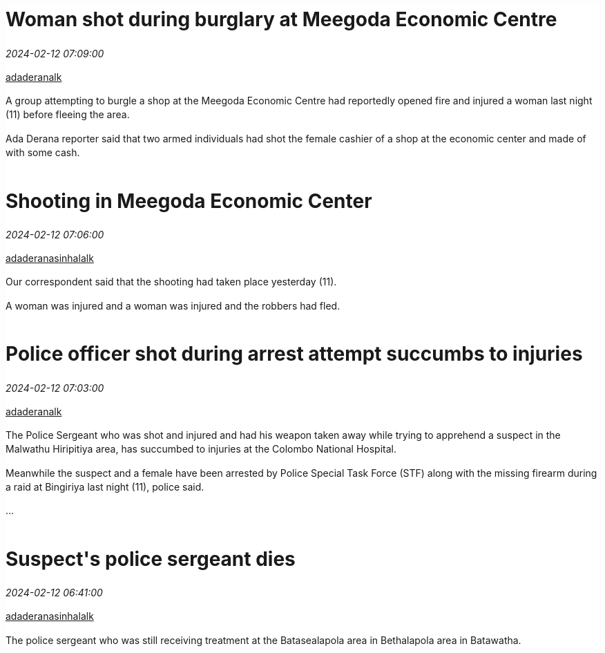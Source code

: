 

# Woman shot during burglary at Meegoda Economic Centre

*2024-02-12 07:09:00*

[adaderanalk](https://www.adaderana.lk/news/97192/woman-shot-during-burglary-at-meegoda-economic-centre)

A group attempting to burgle a shop at the Meegoda Economic Centre had reportedly opened fire and injured a woman last night (11) before fleeing the area.

Ada Derana reporter said that two armed individuals had shot the female cashier of a shop at the economic center and made of with some cash.



# Shooting in Meegoda Economic Center

*2024-02-12 07:06:00*

[adaderanasinhalalk](http://sinhala.adaderana.lk/news/193266)

Our correspondent said that the shooting had taken place yesterday (11).

A woman was injured and a woman was injured and the robbers had fled.



# Police officer shot during arrest attempt succumbs to injuries

*2024-02-12 07:03:00*

[adaderanalk](https://www.adaderana.lk/news/97191/police-officer-shot-during-arrest-attempt-succumbs-to-injuries)

The Police Sergeant who was shot and injured and had his weapon taken away while trying to apprehend a suspect in the Malwathu Hiripitiya area, has succumbed to injuries at the Colombo National Hospital.

Meanwhile the suspect and a female have been arrested by Police Special Task Force (STF) along with the missing firearm during a raid at Bingiriya last night (11), police said.

...



# Suspect's police sergeant dies

*2024-02-12 06:41:00*

[adaderanasinhalalk](http://sinhala.adaderana.lk/news/193265)

The police sergeant who was still receiving treatment at the Batasealapola area in Bethalapola area in Batawatha.
